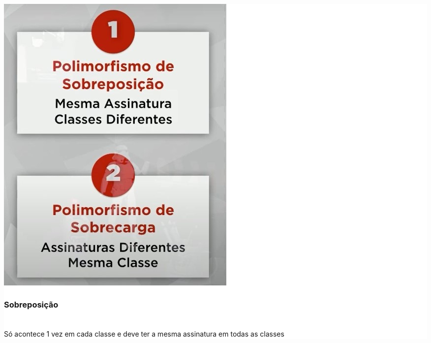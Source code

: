 <img src="./imagens/tiposDePolimorfismo.jpg"/>

### Sobreposição

<br/>Só acontece 1 vez em cada classe e deve ter a mesma assinatura em todas as classes<br/>